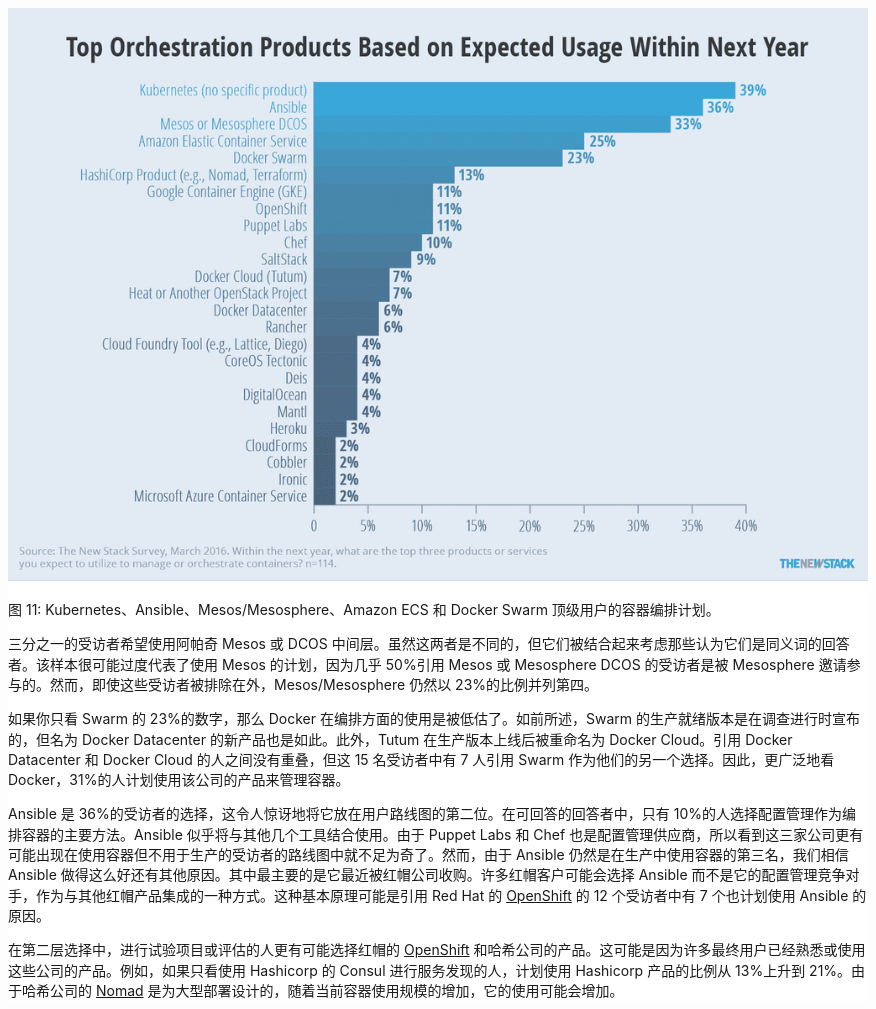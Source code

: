 ![](img/c302789db114f8f0856c22941d3b28d9.png)

图 11: Kubernetes、Ansible、Mesos/Mesosphere、Amazon ECS 和 Docker Swarm 顶级用户的容器编排计划。

三分之一的受访者希望使用阿帕奇 Mesos 或 DCOS 中间层。虽然这两者是不同的，但它们被结合起来考虑那些认为它们是同义词的回答者。该样本很可能过度代表了使用 Mesos 的计划，因为几乎 50%引用 Mesos 或 Mesosphere DCOS 的受访者是被 Mesosphere 邀请参与的。然而，即使这些受访者被排除在外，Mesos/Mesosphere 仍然以 23%的比例并列第四。

如果你只看 Swarm 的 23%的数字，那么 Docker 在编排方面的使用是被低估了。如前所述，Swarm 的生产就绪版本是在调查进行时宣布的，但名为 Docker Datacenter 的新产品也是如此。此外，Tutum 在生产版本上线后被重命名为 Docker Cloud。引用 Docker Datacenter 和 Docker Cloud 的人之间没有重叠，但这 15 名受访者中有 7 人引用 Swarm 作为他们的另一个选择。因此，更广泛地看 Docker，31%的人计划使用该公司的产品来管理容器。

Ansible 是 36%的受访者的选择，这令人惊讶地将它放在用户路线图的第二位。在可回答的回答者中，只有 10%的人选择配置管理作为编排容器的主要方法。Ansible 似乎将与其他几个工具结合使用。由于 Puppet Labs 和 Chef 也是配置管理供应商，所以看到这三家公司更有可能出现在使用容器但不用于生产的受访者的路线图中就不足为奇了。然而，由于 Ansible 仍然是在生产中使用容器的第三名，我们相信 Ansible 做得这么好还有其他原因。其中最主要的是它最近被红帽公司收购。许多红帽客户可能会选择 Ansible 而不是它的配置管理竞争对手，作为与其他红帽产品集成的一种方式。这种基本原理可能是引用 Red Hat 的 [OpenShift](https://www.openshift.com/) 的 12 个受访者中有 7 个也计划使用 Ansible 的原因。

在第二层选择中，进行试验项目或评估的人更有可能选择红帽的 [OpenShift](https://www.openshift.com/) 和哈希公司的产品。这可能是因为许多最终用户已经熟悉或使用这些公司的产品。例如，如果只看使用 Hashicorp 的 Consul 进行服务发现的人，计划使用 Hashicorp 产品的比例从 13%上升到 21%。由于哈希公司的 [Nomad](https://thenewstack.io/tns-analysts-show-62-at-hashiconf-2015/) 是为大型部署设计的，随着当前容器使用规模的增加，它的使用可能会增加。

